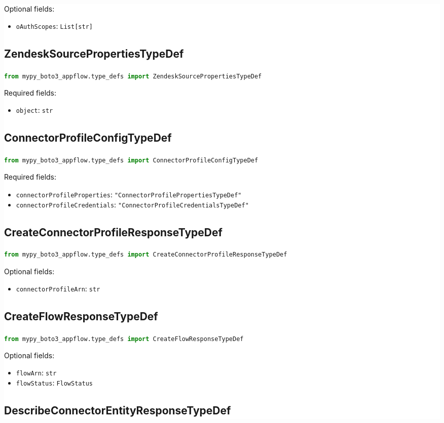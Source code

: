 


Optional fields:
- `oAuthScopes`: `List[str]`


## ZendeskSourcePropertiesTypeDef

```python
from mypy_boto3_appflow.type_defs import ZendeskSourcePropertiesTypeDef
```


Required fields:
- `object`: `str`




## ConnectorProfileConfigTypeDef

```python
from mypy_boto3_appflow.type_defs import ConnectorProfileConfigTypeDef
```


Required fields:
- `connectorProfileProperties`: `"ConnectorProfilePropertiesTypeDef"`
- `connectorProfileCredentials`: `"ConnectorProfileCredentialsTypeDef"`




## CreateConnectorProfileResponseTypeDef

```python
from mypy_boto3_appflow.type_defs import CreateConnectorProfileResponseTypeDef
```




Optional fields:
- `connectorProfileArn`: `str`


## CreateFlowResponseTypeDef

```python
from mypy_boto3_appflow.type_defs import CreateFlowResponseTypeDef
```




Optional fields:
- `flowArn`: `str`
- `flowStatus`: `FlowStatus`


## DescribeConnectorEntityResponseTypeDef
